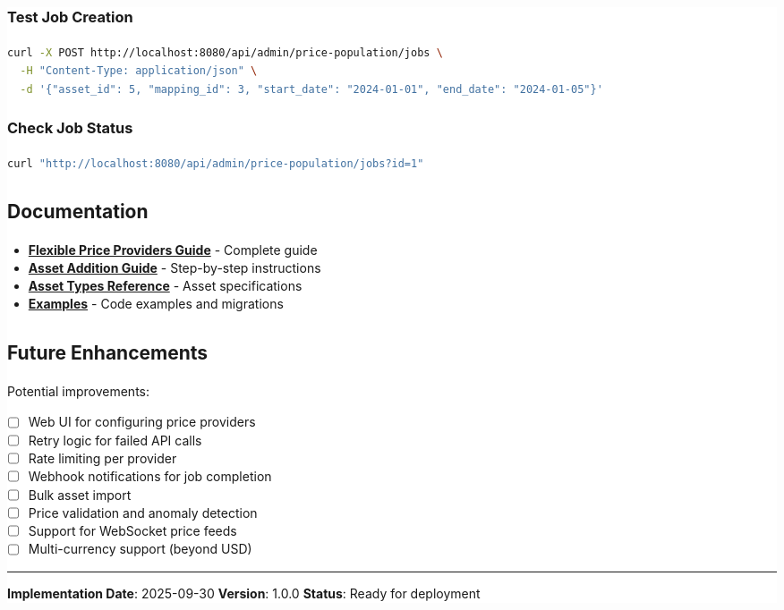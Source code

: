 ### Test Job Creation
```bash
curl -X POST http://localhost:8080/api/admin/price-population/jobs \
  -H "Content-Type: application/json" \
  -d '{"asset_id": 5, "mapping_id": 3, "start_date": "2024-01-01", "end_date": "2024-01-05"}'
```

### Check Job Status
```bash
curl "http://localhost:8080/api/admin/price-population/jobs?id=1"
```

## Documentation

- **[Flexible Price Providers Guide](./FLEXIBLE_PRICE_PROVIDERS.md)** - Complete guide
- **[Asset Addition Guide](./ASSET_ADDITION_GUIDE.md)** - Step-by-step instructions
- **[Asset Types Reference](./ASSET_TYPES_REFERENCE.md)** - Asset specifications
- **[Examples](./examples/)** - Code examples and migrations

## Future Enhancements

Potential improvements:
- [ ] Web UI for configuring price providers
- [ ] Retry logic for failed API calls
- [ ] Rate limiting per provider
- [ ] Webhook notifications for job completion
- [ ] Bulk asset import
- [ ] Price validation and anomaly detection
- [ ] Support for WebSocket price feeds
- [ ] Multi-currency support (beyond USD)

---

**Implementation Date**: 2025-09-30
**Version**: 1.0.0
**Status**: Ready for deployment

